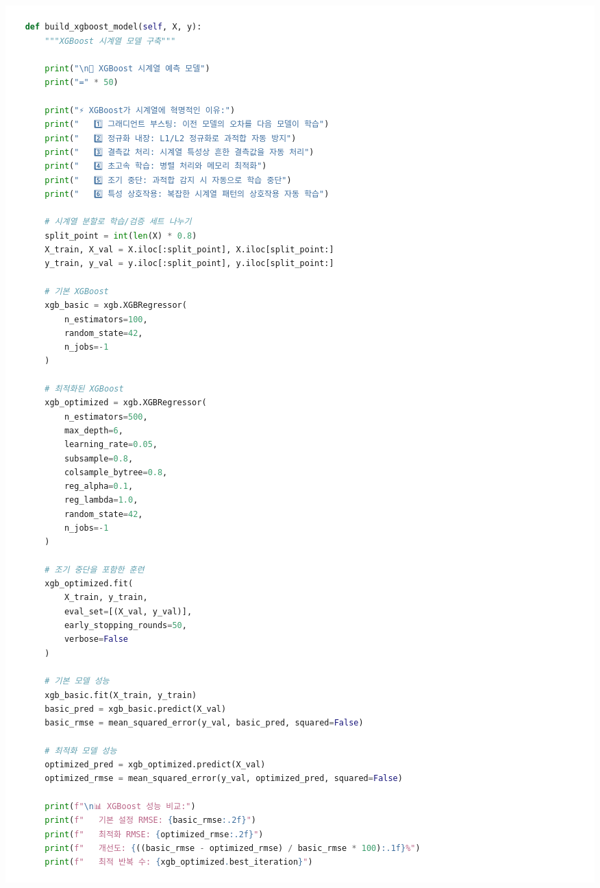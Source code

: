 ```python
    
    def build_xgboost_model(self, X, y):
        """XGBoost 시계열 모델 구축"""
        
        print("\n🚀 XGBoost 시계열 예측 모델")
        print("=" * 50)
        
        print("⚡ XGBoost가 시계열에 혁명적인 이유:")
        print("   1️⃣ 그래디언트 부스팅: 이전 모델의 오차를 다음 모델이 학습")
        print("   2️⃣ 정규화 내장: L1/L2 정규화로 과적합 자동 방지")
        print("   3️⃣ 결측값 처리: 시계열 특성상 흔한 결측값을 자동 처리")
        print("   4️⃣ 초고속 학습: 병렬 처리와 메모리 최적화")
        print("   5️⃣ 조기 중단: 과적합 감지 시 자동으로 학습 중단")
        print("   6️⃣ 특성 상호작용: 복잡한 시계열 패턴의 상호작용 자동 학습")
        
        # 시계열 분할로 학습/검증 세트 나누기
        split_point = int(len(X) * 0.8)
        X_train, X_val = X.iloc[:split_point], X.iloc[split_point:]
        y_train, y_val = y.iloc[:split_point], y.iloc[split_point:]
        
        # 기본 XGBoost
        xgb_basic = xgb.XGBRegressor(
            n_estimators=100,
            random_state=42,
            n_jobs=-1
        )
        
        # 최적화된 XGBoost
        xgb_optimized = xgb.XGBRegressor(
            n_estimators=500,
            max_depth=6,
            learning_rate=0.05,
            subsample=0.8,
            colsample_bytree=0.8,
            reg_alpha=0.1,
            reg_lambda=1.0,
            random_state=42,
            n_jobs=-1
        )
        
        # 조기 중단을 포함한 훈련
        xgb_optimized.fit(
            X_train, y_train,
            eval_set=[(X_val, y_val)],
            early_stopping_rounds=50,
            verbose=False
        )
        
        # 기본 모델 성능
        xgb_basic.fit(X_train, y_train)
        basic_pred = xgb_basic.predict(X_val)
        basic_rmse = mean_squared_error(y_val, basic_pred, squared=False)
        
        # 최적화 모델 성능
        optimized_pred = xgb_optimized.predict(X_val)
        optimized_rmse = mean_squared_error(y_val, optimized_pred, squared=False)
        
        print(f"\n📊 XGBoost 성능 비교:")
        print(f"   기본 설정 RMSE: {basic_rmse:.2f}")
        print(f"   최적화 RMSE: {optimized_rmse:.2f}")
        print(f"   개선도: {((basic_rmse - optimized_rmse) / basic_rmse * 100):.1f}%")
        print(f"   최적 반복 수: {xgb_optimized.best_iteration}")
        
```